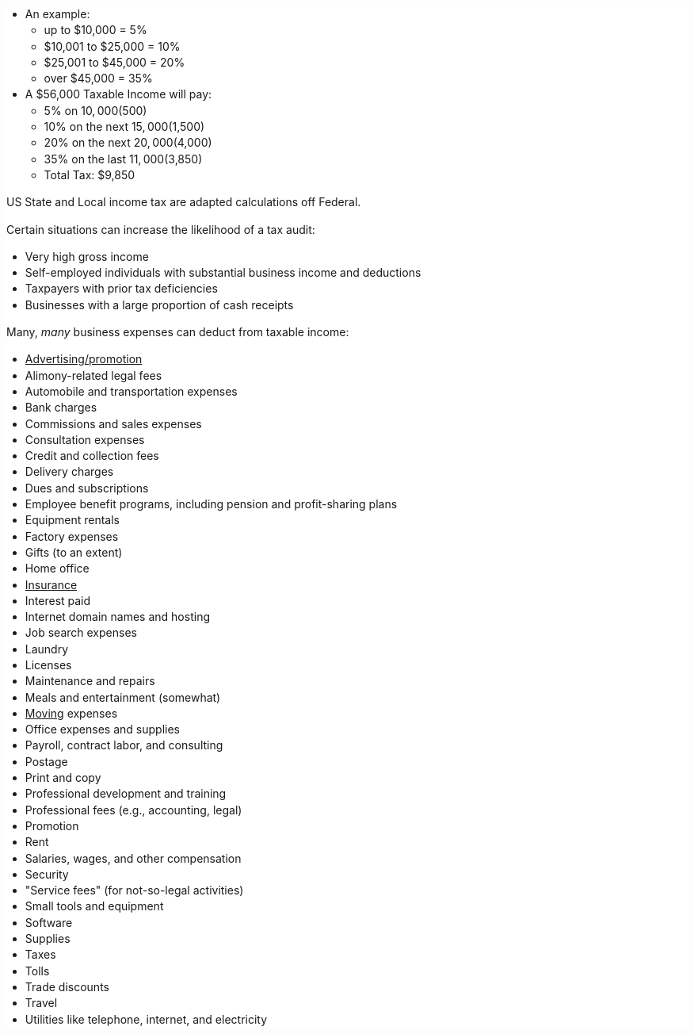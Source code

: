 - An example:
  - up to $10,000 = 5%
  - $10,001 to $25,000 = 10%
  - $25,001 to $45,000 = 20%
  - over $45,000 = 35%
- A $56,000 Taxable Income will pay:
  - 5% on $10,000 ($500)
  - 10% on the next $15,000 ($1,500)
  - 20% on the next $20,000 ($4,000)
  - 35% on the last $11,000 ($3,850)
  - Total Tax: $9,850

US State and Local income tax are adapted calculations off Federal.

Certain situations can increase the likelihood of a tax audit:

- Very high gross income
- Self-employed individuals with substantial business income and deductions
- Taxpayers with prior tax deficiencies
- Businesses with a large proportion of cash receipts

Many, *many* business expenses can deduct from taxable income:

- [Advertising/promotion](marketing.md)
- Alimony-related legal fees
- Automobile and transportation expenses
- Bank charges
- Commissions and sales expenses
- Consultation expenses
- Credit and collection fees
- Delivery charges
- Dues and subscriptions
- Employee benefit programs, including pension and profit-sharing plans
- Equipment rentals
- Factory expenses
- Gifts (to an extent)
- Home office
- [Insurance](money-insurance.md)
- Interest paid
- Internet domain names and hosting
- Job search expenses
- Laundry
- Licenses
- Maintenance and repairs
- Meals and entertainment (somewhat)
- [Moving](home-moving.md) expenses
- Office expenses and supplies
- Payroll, contract labor, and consulting
- Postage
- Print and copy
- Professional development and training
- Professional fees (e.g., accounting, legal)
- Promotion
- Rent
- Salaries, wages, and other compensation
- Security
- "Service fees" (for not-so-legal activities)
- Small tools and equipment
- Software
- Supplies
- Taxes
- Tolls
- Trade discounts
- Travel
- Utilities like telephone, internet, and electricity
